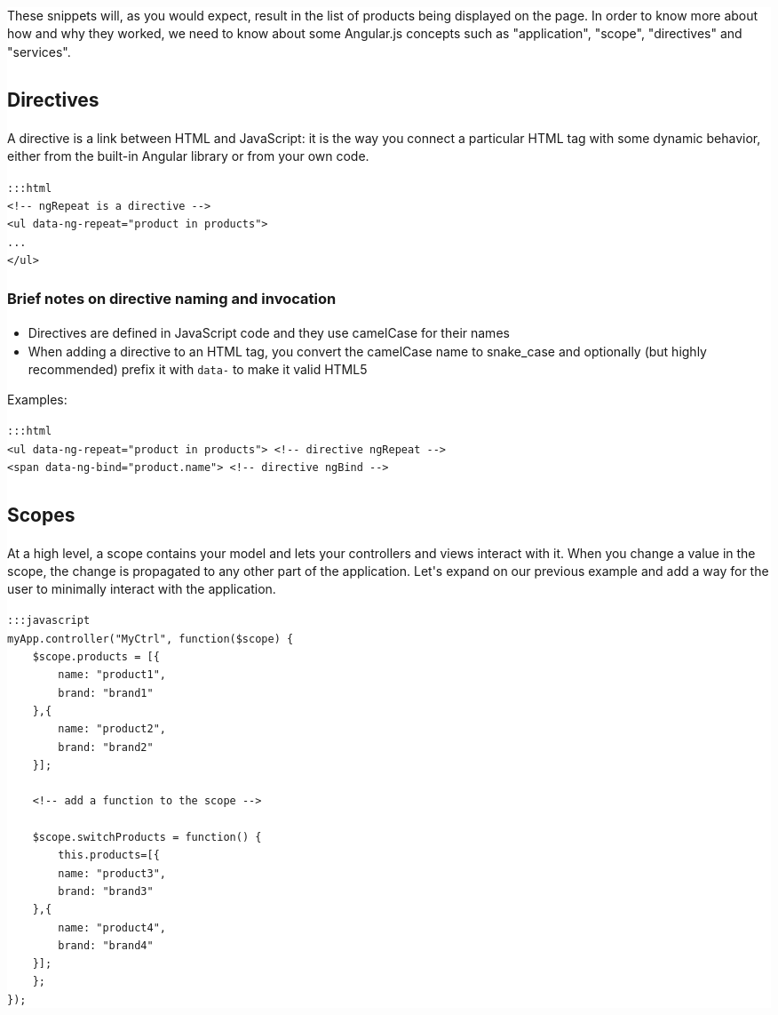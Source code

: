 These snippets will, as you would expect, result in the list of products being displayed on the page. In order to know more about how and why they worked, we need to know about some Angular.js concepts such as "application", "scope", "directives" and "services".

## Directives

A directive is a link between HTML and JavaScript: it is the way you connect a particular HTML tag with some dynamic behavior, either from the built-in Angular library or from your own code.

	:::html
	<!-- ngRepeat is a directive -->
	<ul data-ng-repeat="product in products">  
	...
	</ul>

### Brief notes on directive naming and invocation

* Directives are defined in JavaScript code and they use camelCase for their names
* When adding a directive to an HTML tag, you convert the camelCase name to snake_case and optionally (but highly recommended) prefix it with `data-` to make it valid HTML5

Examples:

	:::html
	<ul data-ng-repeat="product in products"> <!-- directive ngRepeat -->
	<span data-ng-bind="product.name"> <!-- directive ngBind -->

## Scopes

At a high level, a scope contains your model and lets your controllers and views interact with it. When you change a value in the scope, the change is propagated to any other part of the application. Let's expand on our previous example and add a way for the user to minimally interact with the application.

	:::javascript
	myApp.controller("MyCtrl", function($scope) { 
	    $scope.products = [{  
	        name: "product1",
	        brand: "brand1"
	    },{
	        name: "product2",
	        brand: "brand2"
	    }];

	    <!-- add a function to the scope -->

        $scope.switchProducts = function() {
            this.products=[{  
	        name: "product3",
	        brand: "brand3"
	    },{
	        name: "product4",
	        brand: "brand4"
	    }];
        };
	});
